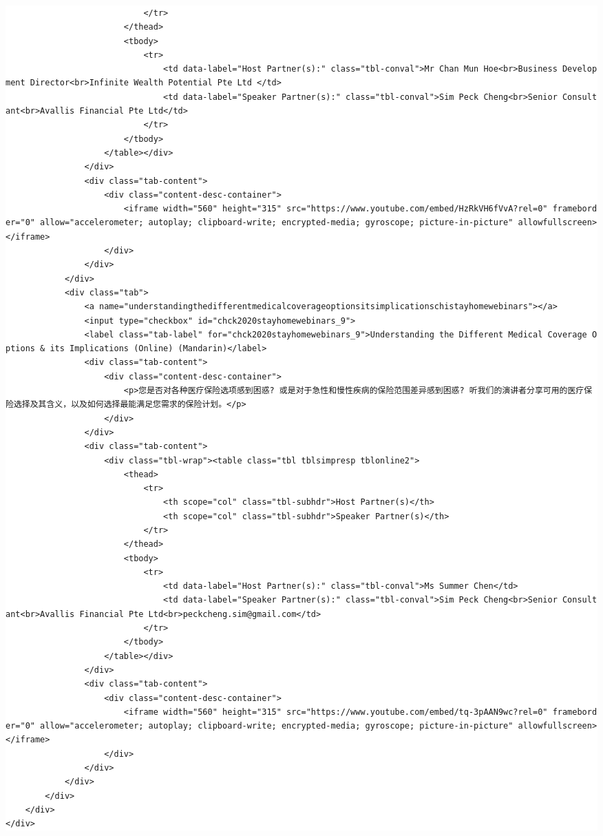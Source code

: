 								</tr>
							</thead>
							<tbody>
								<tr>
									<td data-label="Host Partner(s):" class="tbl-conval">Mr Chan Mun Hoe<br>Business Development Director<br>Infinite Wealth Potential Pte Ltd </td>
									<td data-label="Speaker Partner(s):" class="tbl-conval">Sim Peck Cheng<br>Senior Consultant<br>Avallis Financial Pte Ltd</td>
								</tr>
							</tbody>
						</table></div>
					</div>
					<div class="tab-content">
						<div class="content-desc-container">
							<iframe width="560" height="315" src="https://www.youtube.com/embed/HzRkVH6fVvA?rel=0" frameborder="0" allow="accelerometer; autoplay; clipboard-write; encrypted-media; gyroscope; picture-in-picture" allowfullscreen></iframe>
						</div>
					</div>
				</div>
				<div class="tab">
					<a name="understandingthedifferentmedicalcoverageoptionsitsimplicationschistayhomewebinars"></a>
					<input type="checkbox" id="chck2020stayhomewebinars_9">
					<label class="tab-label" for="chck2020stayhomewebinars_9">Understanding the Different Medical Coverage Options & its Implications (Online) (Mandarin)</label>
					<div class="tab-content">
						<div class="content-desc-container">
							<p>您是否对各种医疗保险选项感到困惑? 或是对于急性和慢性疾病的保险范围差异感到困惑? 听我们的演讲者分享可用的医疗保险选择及其含义，以及如何选择最能满足您需求的保险计划。</p>
						</div>
					</div>					
					<div class="tab-content">
						<div class="tbl-wrap"><table class="tbl tblsimpresp tblonline2">
							<thead>
								<tr>
									<th scope="col" class="tbl-subhdr">Host Partner(s)</th>
									<th scope="col" class="tbl-subhdr">Speaker Partner(s)</th>
								</tr>
							</thead>
							<tbody>
								<tr>
									<td data-label="Host Partner(s):" class="tbl-conval">Ms Summer Chen</td>
									<td data-label="Speaker Partner(s):" class="tbl-conval">Sim Peck Cheng<br>Senior Consultant<br>Avallis Financial Pte Ltd<br>peckcheng.sim@gmail.com</td>
								</tr>
							</tbody>
						</table></div>
					</div>
					<div class="tab-content">
						<div class="content-desc-container">
							<iframe width="560" height="315" src="https://www.youtube.com/embed/tq-3pAAN9wc?rel=0" frameborder="0" allow="accelerometer; autoplay; clipboard-write; encrypted-media; gyroscope; picture-in-picture" allowfullscreen></iframe>
						</div>
					</div>
				</div>
			</div>
		</div>
	</div>	
</div>